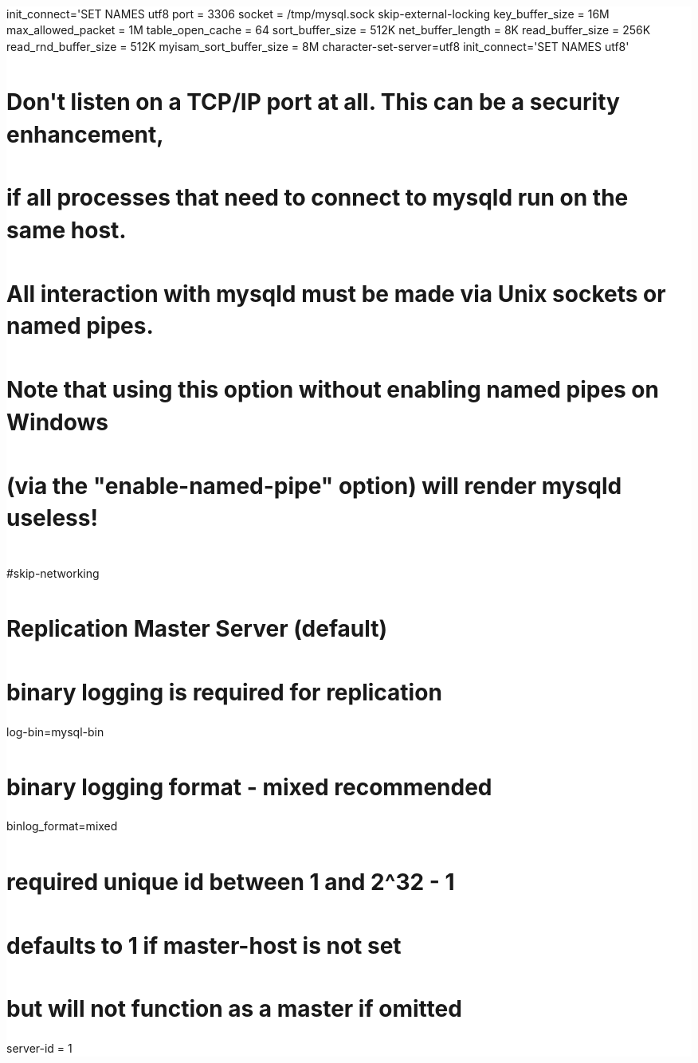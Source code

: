 init_connect='SET NAMES utf8
port = 3306 
socket = /tmp/mysql.sock 
skip-external-locking 
key_buffer_size = 16M 
max_allowed_packet = 1M 
table_open_cache = 64 
sort_buffer_size = 512K 
net_buffer_length = 8K 
read_buffer_size = 256K 
read_rnd_buffer_size = 512K 
myisam_sort_buffer_size = 8M 
character-set-server=utf8 
init_connect='SET NAMES utf8' 
# Don't listen on a TCP/IP port at all. This can be a security enhancement, 
# if all processes that need to connect to mysqld run on the same host. 
# All interaction with mysqld must be made via Unix sockets or named pipes. 
# Note that using this option without enabling named pipes on Windows 
# (via the "enable-named-pipe" option) will render mysqld useless! 
# 
#skip-networking

# Replication Master Server (default) 
# binary logging is required for replication 
log-bin=mysql-bin

# binary logging format - mixed recommended 
binlog_format=mixed

# required unique id between 1 and 2^32 - 1 
# defaults to 1 if master-host is not set 
# but will not function as a master if omitted 
server-id = 1
